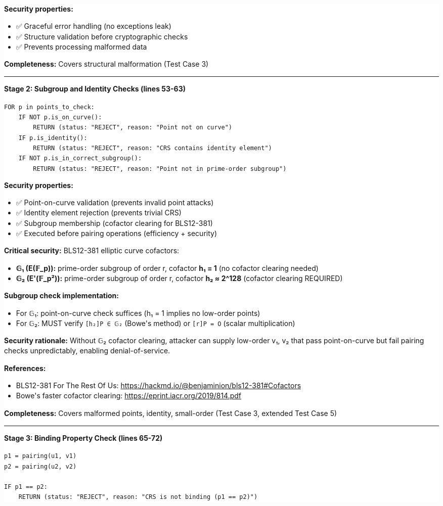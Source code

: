 **Security properties:**
- ✅ Graceful error handling (no exceptions leak)
- ✅ Structure validation before cryptographic checks
- ✅ Prevents processing malformed data

**Completeness:** Covers structural malformation (Test Case 3)

---

**Stage 2: Subgroup and Identity Checks (lines 53-63)**
```pseudocode
FOR p in points_to_check:
    IF NOT p.is_on_curve():
        RETURN (status: "REJECT", reason: "Point not on curve")
    IF p.is_identity():
        RETURN (status: "REJECT", reason: "CRS contains identity element")
    IF NOT p.is_in_correct_subgroup():
        RETURN (status: "REJECT", reason: "Point not in prime-order subgroup")
```

**Security properties:**
- ✅ Point-on-curve validation (prevents invalid point attacks)
- ✅ Identity element rejection (prevents trivial CRS)
- ✅ Subgroup membership (cofactor clearing for BLS12-381)
- ✅ Executed before pairing operations (efficiency + security)

**Critical security:** BLS12-381 elliptic curve cofactors:
- **𝔾₁ (E(𝔽_p)):** prime-order subgroup of order r, cofactor **h₁ = 1** (no cofactor clearing needed)
- **𝔾₂ (E'(𝔽_p²)):** prime-order subgroup of order r, cofactor **h₂ ≈ 2^128** (cofactor clearing REQUIRED)

**Subgroup check implementation:**
- For 𝔾₁: point-on-curve check suffices (h₁ = 1 implies no low-order points)
- For 𝔾₂: MUST verify `[h₂]P ∈ 𝔾₂` (Bowe's method) or `[r]P = O` (scalar multiplication)

**Security rationale:** Without 𝔾₂ cofactor clearing, attacker can supply low-order v₁, v₂ that pass point-on-curve but fail pairing checks unpredictably, enabling denial-of-service.

**References:**
- BLS12-381 For The Rest Of Us: https://hackmd.io/@benjaminion/bls12-381#Cofactors
- Bowe's faster cofactor clearing: https://eprint.iacr.org/2019/814.pdf

**Completeness:** Covers malformed points, identity, small-order (Test Case 3, extended Test Case 5)

---

**Stage 3: Binding Property Check (lines 65-72)**
```pseudocode
p1 = pairing(u1, v1)
p2 = pairing(u2, v2)

IF p1 == p2:
    RETURN (status: "REJECT", reason: "CRS is not binding (p1 == p2)")
```
